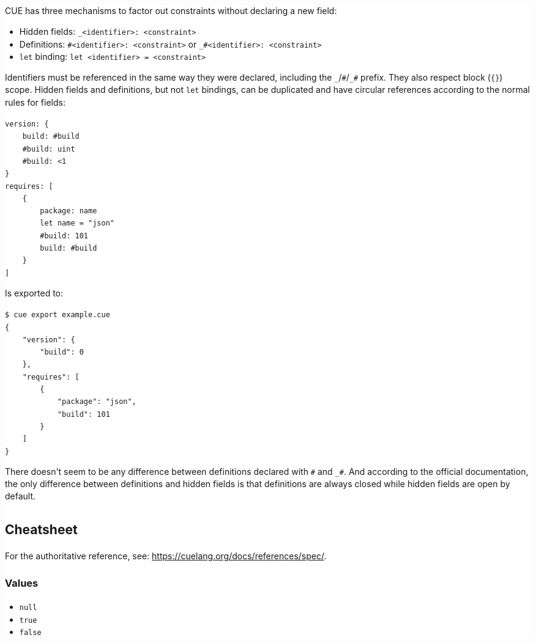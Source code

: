 CUE has three mechanisms to factor out constraints without declaring a new field:

- Hidden fields: `_<identifier>: <constraint>`
- Definitions: `#<identifier>: <constraint>` or `_#<identifier>: <constraint>`
- `let` binding: `let <identifier> = <constraint>`

Identifiers must be referenced in the same way they were declared, including the `_`/`#`/`_#` prefix. They also respect block (`{}`) scope. Hidden fields and definitions, but not `let` bindings, can be duplicated and have circular references according to the normal rules for fields:

```
version: {
    build: #build
    #build: uint
    #build: <1
}
requires: [
    {
        package: name
        let name = "json"
        #build: 101
        build: #build
    }
]
```

Is exported to:

```
$ cue export example.cue
{
    "version": {
        "build": 0
    },
    "requires": [
        {
            "package": "json",
            "build": 101
        }
    ]
}
```

There doesn't seem to be any difference between definitions declared with `#` and `_#`. And according to the official documentation, the only difference between definitions and hidden fields is that definitions are always closed while hidden fields are open by default.

## Cheatsheet

For the authoritative reference, see: https://cuelang.org/docs/references/spec/.

### Values

- `null`
- `true`
- `false`
